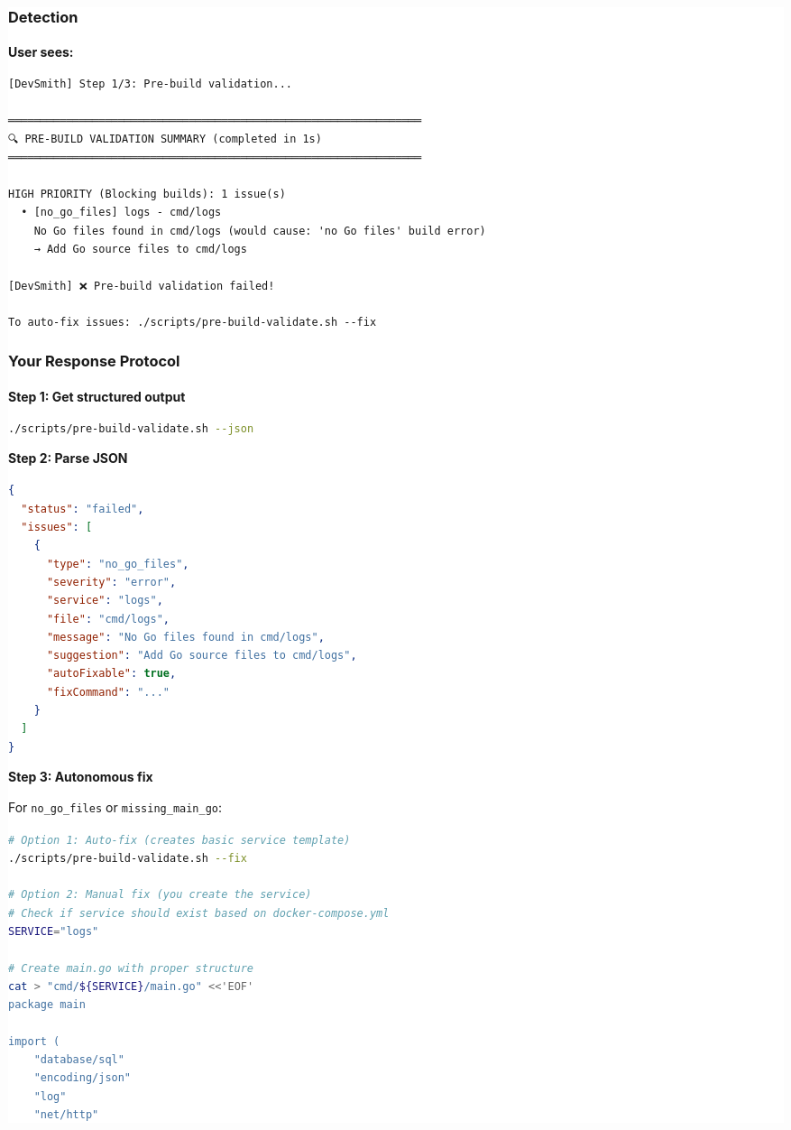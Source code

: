 ### Detection

**User sees:**
```
[DevSmith] Step 1/3: Pre-build validation...

════════════════════════════════════════════════════════════════
🔍 PRE-BUILD VALIDATION SUMMARY (completed in 1s)
════════════════════════════════════════════════════════════════

HIGH PRIORITY (Blocking builds): 1 issue(s)
  • [no_go_files] logs - cmd/logs
    No Go files found in cmd/logs (would cause: 'no Go files' build error)
    → Add Go source files to cmd/logs

[DevSmith] ❌ Pre-build validation failed!

To auto-fix issues: ./scripts/pre-build-validate.sh --fix
```

### Your Response Protocol

**Step 1: Get structured output**
```bash
./scripts/pre-build-validate.sh --json
```

**Step 2: Parse JSON**
```json
{
  "status": "failed",
  "issues": [
    {
      "type": "no_go_files",
      "severity": "error",
      "service": "logs",
      "file": "cmd/logs",
      "message": "No Go files found in cmd/logs",
      "suggestion": "Add Go source files to cmd/logs",
      "autoFixable": true,
      "fixCommand": "..."
    }
  ]
}
```

**Step 3: Autonomous fix**

For `no_go_files` or `missing_main_go`:
```bash
# Option 1: Auto-fix (creates basic service template)
./scripts/pre-build-validate.sh --fix

# Option 2: Manual fix (you create the service)
# Check if service should exist based on docker-compose.yml
SERVICE="logs"

# Create main.go with proper structure
cat > "cmd/${SERVICE}/main.go" <<'EOF'
package main

import (
	"database/sql"
	"encoding/json"
	"log"
	"net/http"
```
